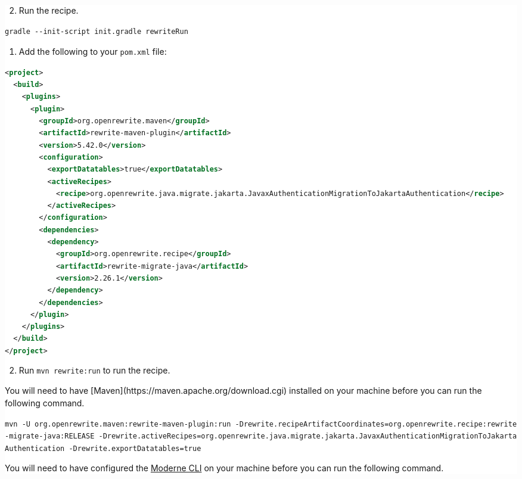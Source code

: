 2. Run the recipe.

```shell title="shell"
gradle --init-script init.gradle rewriteRun
```

</TabItem>
<TabItem value="maven" label="Maven POM">

1. Add the following to your `pom.xml` file:

```xml title="pom.xml"
<project>
  <build>
    <plugins>
      <plugin>
        <groupId>org.openrewrite.maven</groupId>
        <artifactId>rewrite-maven-plugin</artifactId>
        <version>5.42.0</version>
        <configuration>
          <exportDatatables>true</exportDatatables>
          <activeRecipes>
            <recipe>org.openrewrite.java.migrate.jakarta.JavaxAuthenticationMigrationToJakartaAuthentication</recipe>
          </activeRecipes>
        </configuration>
        <dependencies>
          <dependency>
            <groupId>org.openrewrite.recipe</groupId>
            <artifactId>rewrite-migrate-java</artifactId>
            <version>2.26.1</version>
          </dependency>
        </dependencies>
      </plugin>
    </plugins>
  </build>
</project>
```

2. Run `mvn rewrite:run` to run the recipe.
</TabItem>

<TabItem value="maven-command-line" label="Maven Command Line">
You will need to have [Maven](https://maven.apache.org/download.cgi) installed on your machine before you can run the following command.

```shell title="shell"
mvn -U org.openrewrite.maven:rewrite-maven-plugin:run -Drewrite.recipeArtifactCoordinates=org.openrewrite.recipe:rewrite-migrate-java:RELEASE -Drewrite.activeRecipes=org.openrewrite.java.migrate.jakarta.JavaxAuthenticationMigrationToJakartaAuthentication -Drewrite.exportDatatables=true
```
</TabItem>
<TabItem value="moderne-cli" label="Moderne CLI">

You will need to have configured the [Moderne CLI](https://docs.moderne.io/moderne-cli/cli-intro) on your machine before you can run the following command.
